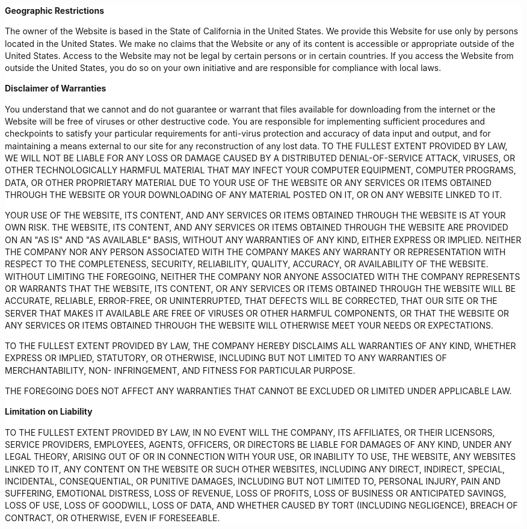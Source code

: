 **Geographic Restrictions**

The owner of the Website is based in the State of California in the United
States. We provide this Website for use only by persons located in the United
States. We make no claims that the Website or any of its content is accessible
or appropriate outside of the United States. Access to the Website may not be
legal by certain persons or in certain countries. If you access the Website
from outside the United States, you do so on your own initiative and are
responsible for compliance with local laws.

**Disclaimer of Warranties**

You understand that we cannot and do not guarantee or warrant that files
available for downloading from the internet or the Website will be free of
viruses or other destructive code. You are responsible for implementing
sufficient procedures and checkpoints to satisfy your particular requirements
for anti-virus protection and accuracy of data input and output, and for
maintaining a means external to our site for any reconstruction of any lost
data. TO THE FULLEST EXTENT PROVIDED BY LAW, WE WILL NOT BE LIABLE FOR ANY
LOSS OR DAMAGE CAUSED BY A DISTRIBUTED DENIAL-OF-SERVICE ATTACK, VIRUSES, OR
OTHER TECHNOLOGICALLY HARMFUL MATERIAL THAT MAY INFECT YOUR COMPUTER
EQUIPMENT, COMPUTER PROGRAMS, DATA, OR OTHER PROPRIETARY MATERIAL DUE TO YOUR
USE OF THE WEBSITE OR ANY SERVICES OR ITEMS OBTAINED THROUGH THE WEBSITE OR
YOUR DOWNLOADING OF ANY MATERIAL POSTED ON IT, OR ON ANY WEBSITE LINKED TO IT.

YOUR USE OF THE WEBSITE, ITS CONTENT, AND ANY SERVICES OR ITEMS OBTAINED
THROUGH THE WEBSITE IS AT YOUR OWN RISK. THE WEBSITE, ITS CONTENT, AND ANY
SERVICES OR ITEMS OBTAINED THROUGH THE WEBSITE ARE PROVIDED ON AN "AS IS" AND
"AS AVAILABLE" BASIS, WITHOUT ANY WARRANTIES OF ANY KIND, EITHER EXPRESS OR
IMPLIED. NEITHER THE COMPANY NOR ANY PERSON ASSOCIATED WITH THE COMPANY MAKES
ANY WARRANTY OR REPRESENTATION WITH RESPECT TO THE COMPLETENESS, SECURITY,
RELIABILITY, QUALITY, ACCURACY, OR AVAILABILITY OF THE WEBSITE. WITHOUT
LIMITING THE FOREGOING, NEITHER THE COMPANY NOR ANYONE ASSOCIATED WITH THE
COMPANY REPRESENTS OR WARRANTS THAT THE WEBSITE, ITS CONTENT, OR ANY SERVICES
OR ITEMS OBTAINED THROUGH THE WEBSITE WILL BE ACCURATE, RELIABLE, ERROR-FREE,
OR UNINTERRUPTED, THAT DEFECTS WILL BE CORRECTED, THAT OUR SITE OR THE SERVER
THAT MAKES IT AVAILABLE ARE FREE OF VIRUSES OR OTHER HARMFUL COMPONENTS, OR
THAT THE WEBSITE OR ANY SERVICES OR ITEMS OBTAINED THROUGH THE WEBSITE WILL
OTHERWISE MEET YOUR NEEDS OR EXPECTATIONS.

TO THE FULLEST EXTENT PROVIDED BY LAW, THE COMPANY HEREBY DISCLAIMS ALL
WARRANTIES OF ANY KIND, WHETHER EXPRESS OR IMPLIED, STATUTORY, OR OTHERWISE,
INCLUDING BUT NOT LIMITED TO ANY WARRANTIES OF MERCHANTABILITY, NON-
INFRINGEMENT, AND FITNESS FOR PARTICULAR PURPOSE.

THE FOREGOING DOES NOT AFFECT ANY WARRANTIES THAT CANNOT BE EXCLUDED OR
LIMITED UNDER APPLICABLE LAW.

**Limitation on Liability**

TO THE FULLEST EXTENT PROVIDED BY LAW, IN NO EVENT WILL THE COMPANY, ITS
AFFILIATES, OR THEIR LICENSORS, SERVICE PROVIDERS, EMPLOYEES, AGENTS,
OFFICERS, OR DIRECTORS BE LIABLE FOR DAMAGES OF ANY KIND, UNDER ANY LEGAL
THEORY, ARISING OUT OF OR IN CONNECTION WITH YOUR USE, OR INABILITY TO USE,
THE WEBSITE, ANY WEBSITES LINKED TO IT, ANY CONTENT ON THE WEBSITE OR SUCH
OTHER WEBSITES, INCLUDING ANY DIRECT, INDIRECT, SPECIAL, INCIDENTAL,
CONSEQUENTIAL, OR PUNITIVE DAMAGES, INCLUDING BUT NOT LIMITED TO, PERSONAL
INJURY, PAIN AND SUFFERING, EMOTIONAL DISTRESS, LOSS OF REVENUE, LOSS OF
PROFITS, LOSS OF BUSINESS OR ANTICIPATED SAVINGS, LOSS OF USE, LOSS OF
GOODWILL, LOSS OF DATA, AND WHETHER CAUSED BY TORT (INCLUDING NEGLIGENCE),
BREACH OF CONTRACT, OR OTHERWISE, EVEN IF FORESEEABLE.
